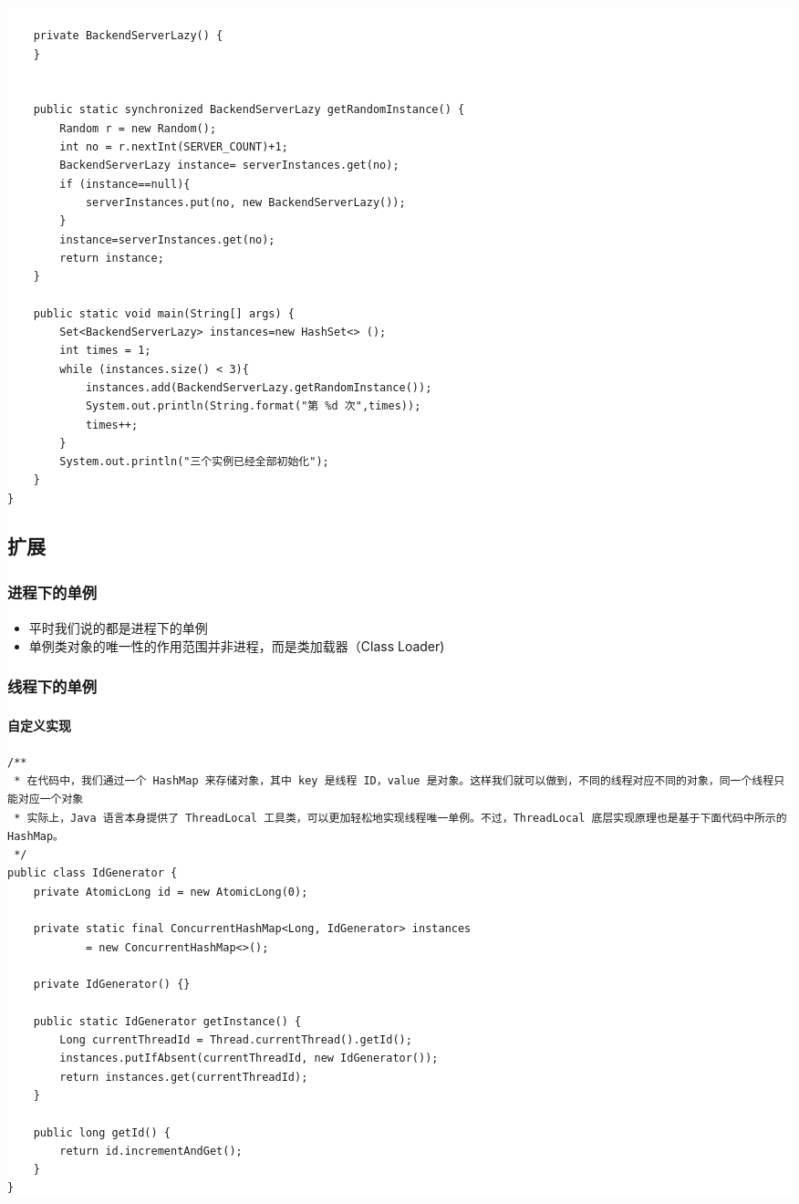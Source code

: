 ```

    private BackendServerLazy() {
    }


    public static synchronized BackendServerLazy getRandomInstance() {
        Random r = new Random();
        int no = r.nextInt(SERVER_COUNT)+1;
        BackendServerLazy instance= serverInstances.get(no);
        if (instance==null){
            serverInstances.put(no, new BackendServerLazy());
        }
        instance=serverInstances.get(no);
        return instance;
    }

    public static void main(String[] args) {
        Set<BackendServerLazy> instances=new HashSet<> ();
        int times = 1;
        while (instances.size() < 3){
            instances.add(BackendServerLazy.getRandomInstance());
            System.out.println(String.format("第 %d 次",times));
            times++;
        }
        System.out.println("三个实例已经全部初始化");
    }
}
```


## 扩展
### 进程下的单例
- 平时我们说的都是进程下的单例
- 单例类对象的唯一性的作用范围并非进程，而是类加载器（Class Loader)

### 线程下的单例
#### 自定义实现
```
/**
 * 在代码中，我们通过一个 HashMap 来存储对象，其中 key 是线程 ID，value 是对象。这样我们就可以做到，不同的线程对应不同的对象，同一个线程只能对应一个对象
 * 实际上，Java 语言本身提供了 ThreadLocal 工具类，可以更加轻松地实现线程唯一单例。不过，ThreadLocal 底层实现原理也是基于下面代码中所示的 HashMap。
 */
public class IdGenerator {
    private AtomicLong id = new AtomicLong(0);

    private static final ConcurrentHashMap<Long, IdGenerator> instances
            = new ConcurrentHashMap<>();

    private IdGenerator() {}

    public static IdGenerator getInstance() {
        Long currentThreadId = Thread.currentThread().getId();
        instances.putIfAbsent(currentThreadId, new IdGenerator());
        return instances.get(currentThreadId);
    }

    public long getId() {
        return id.incrementAndGet();
    }
}

```